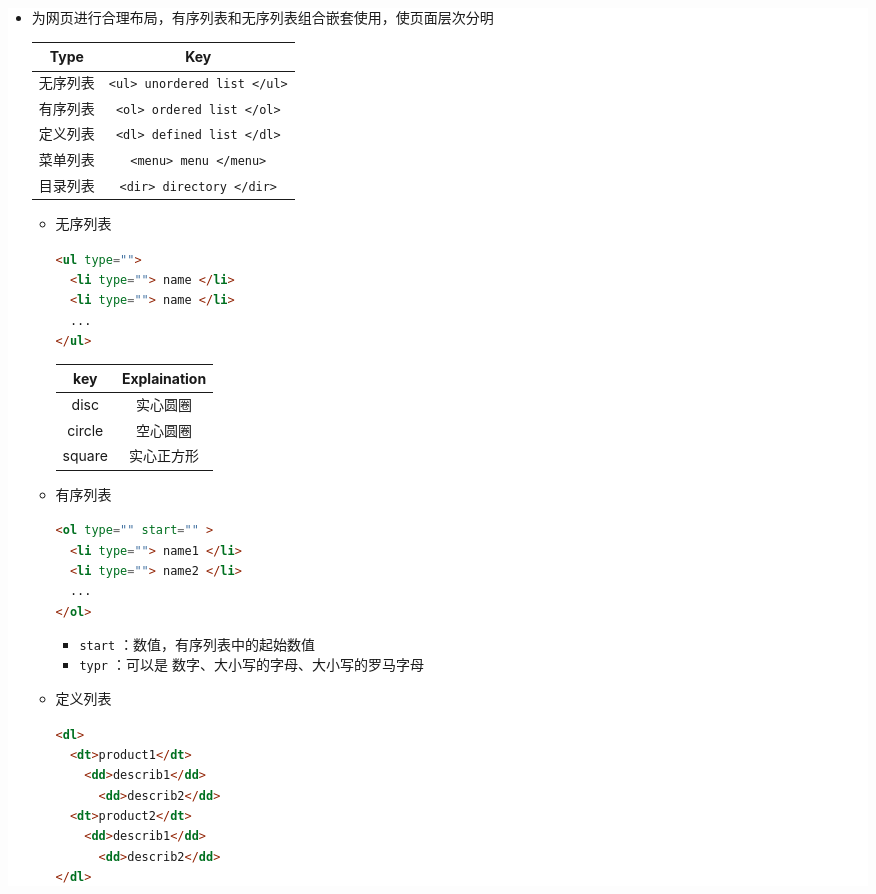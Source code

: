 - 为网页进行合理布局，有序列表和无序列表组合嵌套使用，使页面层次分明

  |   Type   |             Key             |
  | :------: | :-------------------------: |
  | 无序列表 | `<ul> unordered list </ul>` |
  | 有序列表 |  `<ol> ordered list </ol>`  |
  | 定义列表 |  `<dl> defined list </dl>`  |
  | 菜单列表 |    `<menu> menu </menu>`    |
  | 目录列表 |  `<dir> directory </dir>`   |
  
  - 无序列表
  
    ```html
    <ul type="">
      <li type=""> name </li>
      <li type=""> name </li>
      ...
    </ul>
    ```
  
    
  
    |  key   | Explaination |
    | :----: | :----------: |
    |  disc  |   实心圆圈   |
    | circle |   空心圆圈   |
    | square |  实心正方形  |
  
  - 有序列表
  
    ```html
    <ol type="" start="" >
      <li type=""> name1 </li>
      <li type=""> name2 </li>
      ...
    </ol>
    ```
  
    - `start` ：数值，有序列表中的起始数值
    - `typr` ：可以是 数字、大小写的字母、大小写的罗马字母
  
  - 定义列表
  
    ```html
    <dl>
      <dt>product1</dt>
      	<dd>describ1</dd>
    	  <dd>describ2</dd>
      <dt>product2</dt>
      	<dd>describ1</dd>
    	  <dd>describ2</dd>
    </dl>
    ```
  